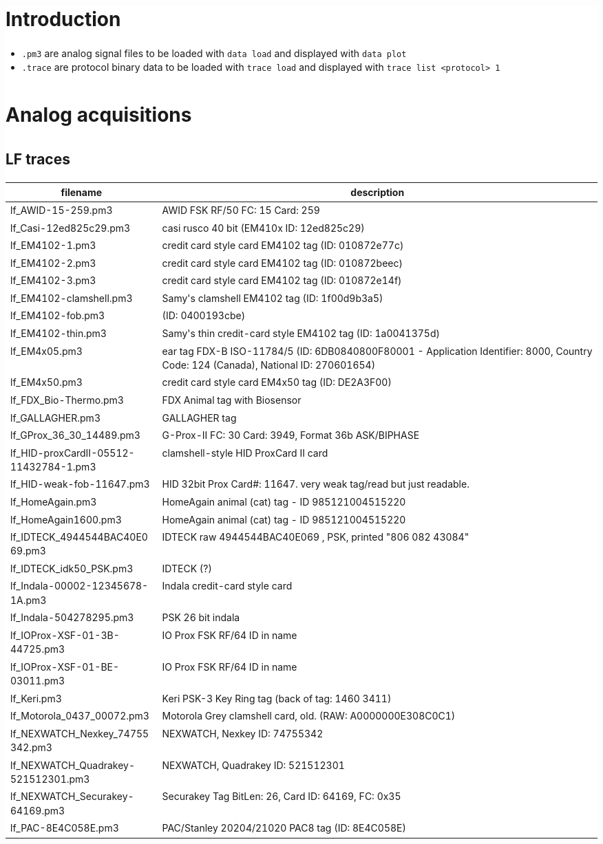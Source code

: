 # Introduction

* `.pm3` are analog signal files to be loaded with `data load` and displayed with `data plot`
* `.trace` are protocol binary data to be loaded with `trace load` and displayed with `trace list <protocol> 1`

# Analog acquisitions

## LF traces

|filename                                 |description|
|-----------------------------------------|-----------|
|lf_AWID-15-259.pm3                       |AWID FSK RF/50 FC: 15 Card: 259 |
|lf_Casi-12ed825c29.pm3                   |casi rusco 40 bit (EM410x ID: 12ed825c29)|
|lf_EM4102-1.pm3                          |credit card style card EM4102 tag (ID: 010872e77c)|
|lf_EM4102-2.pm3                          |credit card style card EM4102 tag (ID: 010872beec)|
|lf_EM4102-3.pm3                          |credit card style card EM4102 tag (ID: 010872e14f)|
|lf_EM4102-clamshell.pm3                  |Samy's clamshell EM4102 tag (ID: 1f00d9b3a5)|
|lf_EM4102-fob.pm3                        |(ID: 0400193cbe)|
|lf_EM4102-thin.pm3                       |Samy's thin credit-card style EM4102 tag (ID: 1a0041375d)|
|lf_EM4x05.pm3                            |ear tag FDX-B ISO-11784/5 (ID: 6DB0840800F80001 - Application Identifier:  8000, Country Code:  124 (Canada), National ID:  270601654)|
|lf_EM4x50.pm3                            |credit card style card EM4x50 tag (ID: DE2A3F00)|
|lf_FDX_Bio-Thermo.pm3                    |FDX Animal tag with Biosensor|
|lf_GALLAGHER.pm3                         |GALLAGHER tag|
|lf_GProx_36_30_14489.pm3                 |G-Prox-II FC: 30 Card: 3949,  Format 36b  ASK/BIPHASE|
|lf_HID-proxCardII-05512-11432784-1.pm3   |clamshell-style HID ProxCard II card|
|lf_HID-weak-fob-11647.pm3                |HID 32bit Prox Card#: 11647.  very weak tag/read but just readable.|
|lf_HomeAgain.pm3                         |HomeAgain animal (cat) tag - ID 985121004515220|
|lf_HomeAgain1600.pm3                     |HomeAgain animal (cat) tag - ID 985121004515220|
|lf_IDTECK_4944544BAC40E069.pm3           |IDTECK raw 4944544BAC40E069 , PSK,  printed  "806 082 43084"|
|lf_IDTECK_idk50_PSK.pm3                  |IDTECK (?)|
|lf_Indala-00002-12345678-1A.pm3          |Indala credit-card style card|
|lf_Indala-504278295.pm3                  |PSK 26 bit indala|
|lf_IOProx-XSF-01-3B-44725.pm3            |IO Prox FSK RF/64 ID in name|
|lf_IOProx-XSF-01-BE-03011.pm3            |IO Prox FSK RF/64 ID in name|
|lf_Keri.pm3                              |Keri PSK-3 Key Ring tag (back of tag: 1460 3411)|
|lf_Motorola_0437_00072.pm3               |Motorola Grey clamshell card, old.  (RAW: A0000000E308C0C1)|
|lf_NEXWATCH_Nexkey_74755342.pm3          |NEXWATCH, Nexkey ID: 74755342|
|lf_NEXWATCH_Quadrakey-521512301.pm3      |NEXWATCH, Quadrakey ID: 521512301|
|lf_NEXWATCH_Securakey-64169.pm3          |Securakey Tag BitLen: 26, Card ID: 64169, FC: 0x35|
|lf_PAC-8E4C058E.pm3                      |PAC/Stanley 20204/21020 PAC8 tag (ID: 8E4C058E)|